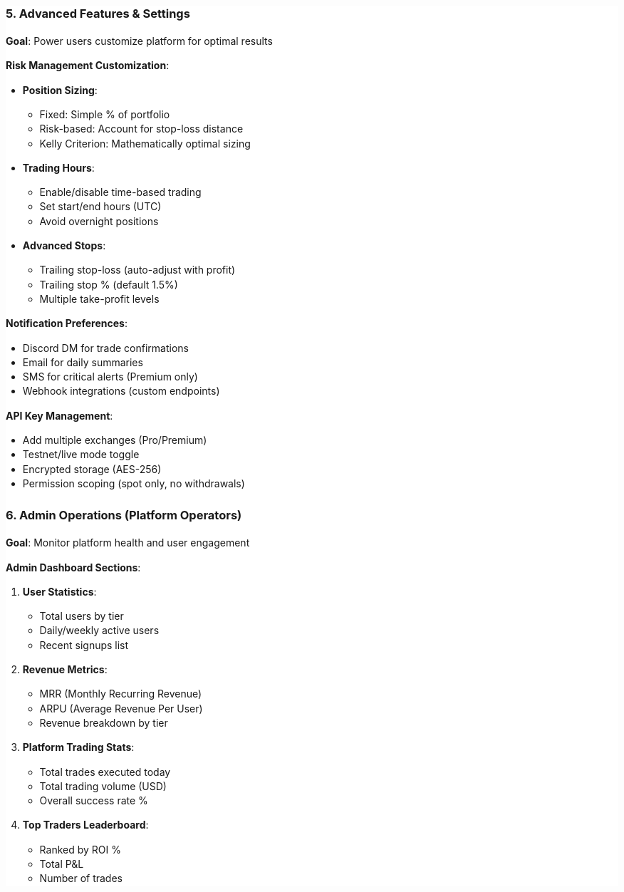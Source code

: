 ### 5. Advanced Features & Settings
**Goal**: Power users customize platform for optimal results

**Risk Management Customization**:
- **Position Sizing**:
  - Fixed: Simple % of portfolio
  - Risk-based: Account for stop-loss distance
  - Kelly Criterion: Mathematically optimal sizing

- **Trading Hours**:
  - Enable/disable time-based trading
  - Set start/end hours (UTC)
  - Avoid overnight positions

- **Advanced Stops**:
  - Trailing stop-loss (auto-adjust with profit)
  - Trailing stop % (default 1.5%)
  - Multiple take-profit levels

**Notification Preferences**:
- Discord DM for trade confirmations
- Email for daily summaries
- SMS for critical alerts (Premium only)
- Webhook integrations (custom endpoints)

**API Key Management**:
- Add multiple exchanges (Pro/Premium)
- Testnet/live mode toggle
- Encrypted storage (AES-256)
- Permission scoping (spot only, no withdrawals)

### 6. Admin Operations (Platform Operators)
**Goal**: Monitor platform health and user engagement

**Admin Dashboard Sections**:
1. **User Statistics**:
   - Total users by tier
   - Daily/weekly active users
   - Recent signups list

2. **Revenue Metrics**:
   - MRR (Monthly Recurring Revenue)
   - ARPU (Average Revenue Per User)
   - Revenue breakdown by tier

3. **Platform Trading Stats**:
   - Total trades executed today
   - Total trading volume (USD)
   - Overall success rate %

4. **Top Traders Leaderboard**:
   - Ranked by ROI %
   - Total P&L
   - Number of trades
